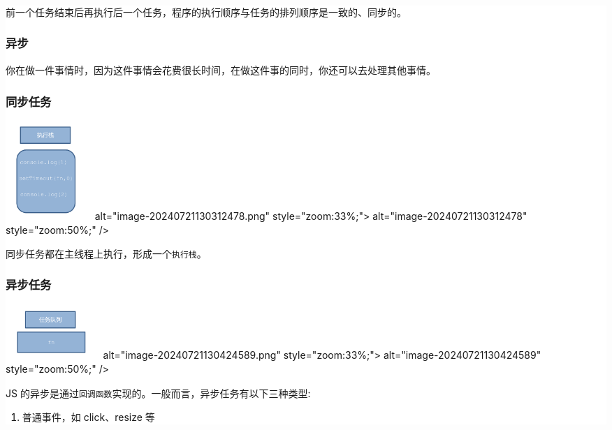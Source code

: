 前一个任务结束后再执行后一个任务，程序的执行顺序与任务的排列顺序是一致的、同步的。

### 异步

你在做一件事情时，因为这件事情会花费很长时间，在做这件事的同时，你还可以去处理其他事情。

### 同步任务

<img src="imgFiles/image-20240721130312478.png" alt="image-20240721130312478.png" style="zoom:33%;"> alt="image-20240721130312478.png" style="zoom:33%;"> alt="image-20240721130312478" style="zoom:50%;" />

同步任务都在主线程上执行，形成一个`执行栈`。

### 异步任务

<img src="imgFiles/image-20240721130424589.png" alt="image-20240721130424589.png" style="zoom:33%;"> alt="image-20240721130424589.png" style="zoom:33%;"> alt="image-20240721130424589" style="zoom:50%;" />

JS 的异步是通过`回调函数`实现的。一般而言，异步任务有以下三种类型: 

1. 普通事件，如 click、resize 等
